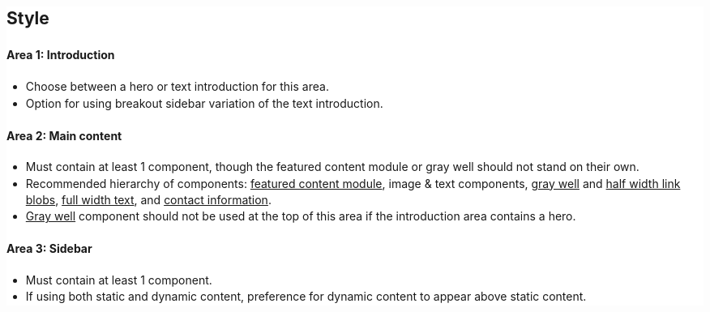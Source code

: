 
<h2 id="style">Style</h2>

#### Area 1: Introduction
* Choose between a hero or text introduction for this area.
* Option for using breakout sidebar variation of the text introduction. 

#### Area 2: Main content
* Must contain at least 1 component, though the featured content module or gray well should not stand on their own.
* Recommended hierarchy of components:  [featured content module]({{site.baseurl}}/featured-content-module.html), image & text components, [gray well]({{site.baseurl}}/page-components/wells.html) and [half width link blobs]({{site.baseurl}}/page-components/half-width-link-blob.html), [full width text]({{site.baseurl}}/page-components/fullwidth-text.html), and [contact information]({{site.baseurl}}/page-components/contact-information.html).
* [Gray well]({{site.baseurl}}/page-components/wells.html) component should not be used at the top of this area if the introduction area contains a hero. 

#### Area 3: Sidebar
* Must contain at least 1 component.
* If using both static and dynamic content, preference for dynamic content to 
appear above static content.
